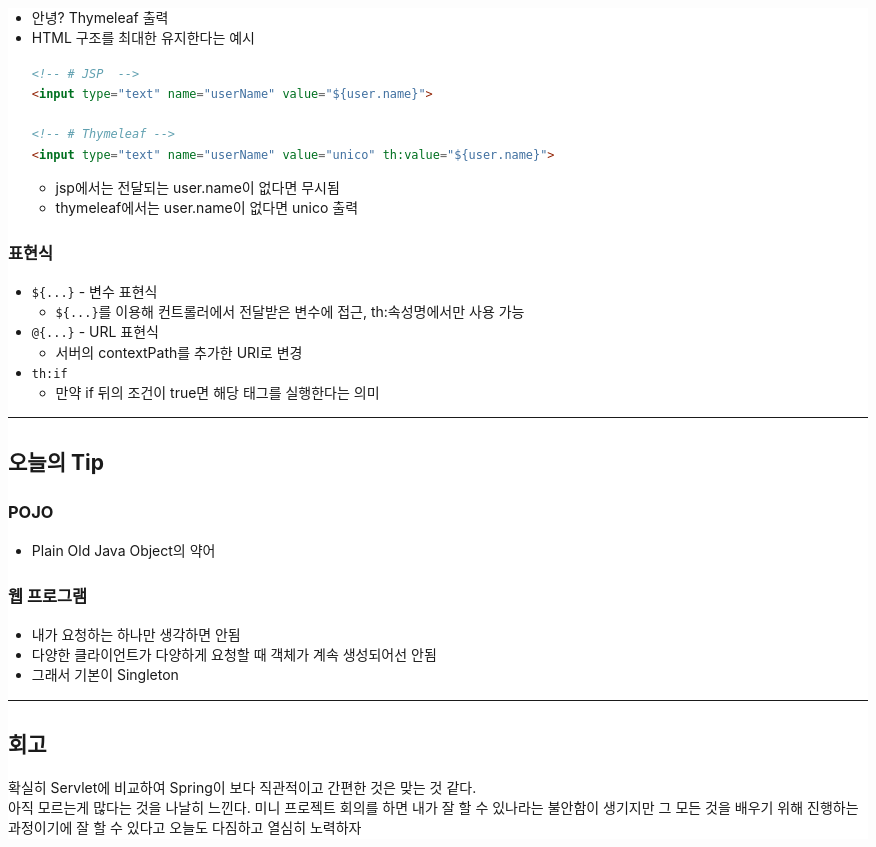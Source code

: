   - 안녕? Thymeleaf 출력
- HTML 구조를 최대한 유지한다는 예시
  ```html
  <!-- # JSP  -->
  <input type="text" name="userName" value="${user.name}">

  <!-- # Thymeleaf -->
  <input type="text" name="userName" value="unico" th:value="${user.name}">
  ```
  - jsp에서는 전달되는 user.name이 없다면 무시됨
  - thymeleaf에서는 user.name이 없다면 unico 출력

### 표현식
- `${...}` - 변수 표현식
  - `${...}`를 이용해 컨트롤러에서 전달받은 변수에 접근, th:속성명에서만 사용 가능
- `@{...}` - URL 표현식
  - 서버의 contextPath를 추가한 URI로 변경
- `th:if`
  - 만약 if 뒤의 조건이 true면 해당 태그를 실행한다는 의미
---
## 오늘의 Tip
### POJO
- Plain Old Java Object의 약어
### 웹 프로그램
- 내가 요청하는 하나만 생각하면 안됨
- 다양한 클라이언트가 다양하게 요청할 때 객체가 계속 생성되어선 안됨
- 그래서 기본이 Singleton
---
## 회고
확실히 Servlet에 비교하여 Spring이 보다 직관적이고 간편한 것은 맞는 것 같다. <br>아직 모르는게 많다는 것을 나날히 느낀다. 미니 프로젝트 회의를 하면 내가 잘 할 수 있나라는 불안함이 생기지만 그 모든 것을 배우기 위해 진행하는 과정이기에 잘 할 수 있다고 오늘도 다짐하고 열심히 노력하자
